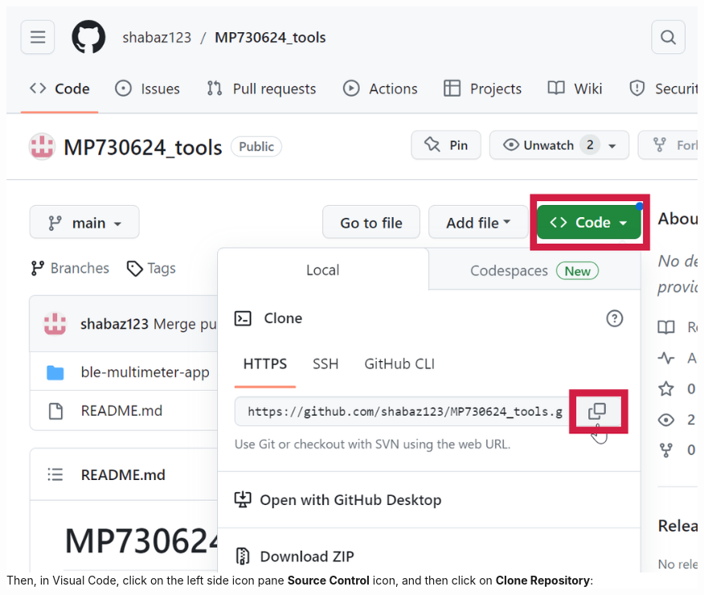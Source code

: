 <img width="100%" align="left" src="assets\github-clone-link.png">

Then, in Visual Code, click on the left side icon pane **Source Control** icon, and then click on **Clone Repository**:
